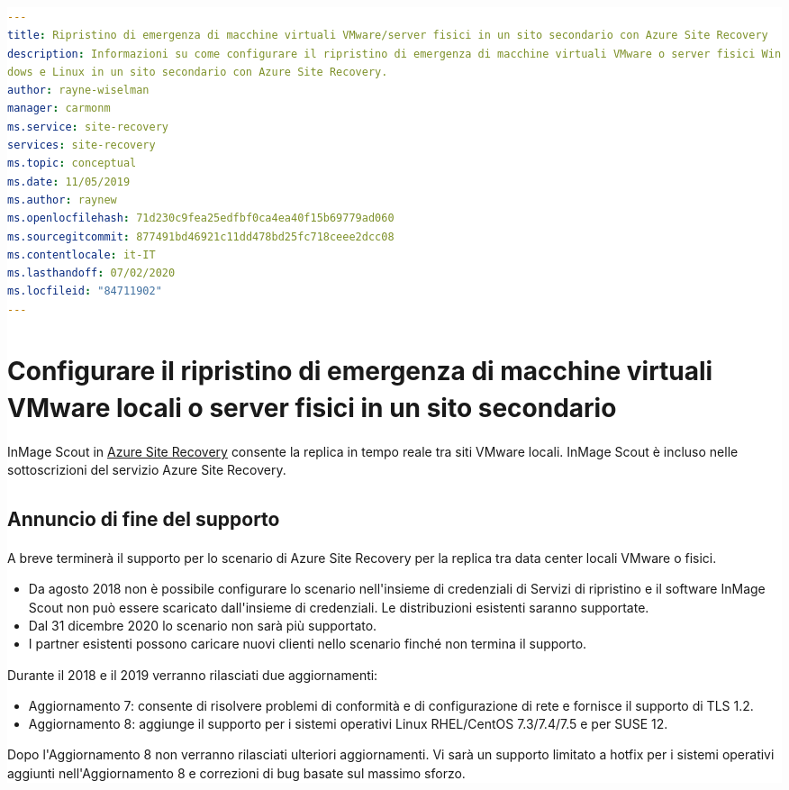 ```yaml
---
title: Ripristino di emergenza di macchine virtuali VMware/server fisici in un sito secondario con Azure Site Recovery
description: Informazioni su come configurare il ripristino di emergenza di macchine virtuali VMware o server fisici Windows e Linux in un sito secondario con Azure Site Recovery.
author: rayne-wiselman
manager: carmonm
ms.service: site-recovery
services: site-recovery
ms.topic: conceptual
ms.date: 11/05/2019
ms.author: raynew
ms.openlocfilehash: 71d230c9fea25edfbf0ca4ea40f15b69779ad060
ms.sourcegitcommit: 877491bd46921c11dd478bd25fc718ceee2dcc08
ms.contentlocale: it-IT
ms.lasthandoff: 07/02/2020
ms.locfileid: "84711902"
---
```

# <a name="set-up-disaster-recovery-of-on-premises-vmware-virtual-machines-or-physical-servers-to-a-secondary-site"></a>Configurare il ripristino di emergenza di macchine virtuali VMware locali o server fisici in un sito secondario

InMage Scout in [Azure Site Recovery](site-recovery-overview.md) consente la replica in tempo reale tra siti VMware locali. InMage Scout è incluso nelle sottoscrizioni del servizio Azure Site Recovery.

## <a name="end-of-support-announcement"></a>Annuncio di fine del supporto

A breve terminerà il supporto per lo scenario di Azure Site Recovery per la replica tra data center locali VMware o fisici.

-   Da agosto 2018 non è possibile configurare lo scenario nell'insieme di credenziali di Servizi di ripristino e il software InMage Scout non può essere scaricato dall'insieme di credenziali. Le distribuzioni esistenti saranno supportate. 
-   Dal 31 dicembre 2020 lo scenario non sarà più supportato.
- I partner esistenti possono caricare nuovi clienti nello scenario finché non termina il supporto.

Durante il 2018 e il 2019 verranno rilasciati due aggiornamenti: 

-   Aggiornamento 7: consente di risolvere problemi di conformità e di configurazione di rete e fornisce il supporto di TLS 1.2.
-   Aggiornamento 8: aggiunge il supporto per i sistemi operativi Linux RHEL/CentOS 7.3/7.4/7.5 e per SUSE 12.

Dopo l'Aggiornamento 8 non verranno rilasciati ulteriori aggiornamenti. Vi sarà un supporto limitato a hotfix per i sistemi operativi aggiunti nell'Aggiornamento 8 e correzioni di bug basate sul massimo sforzo.
